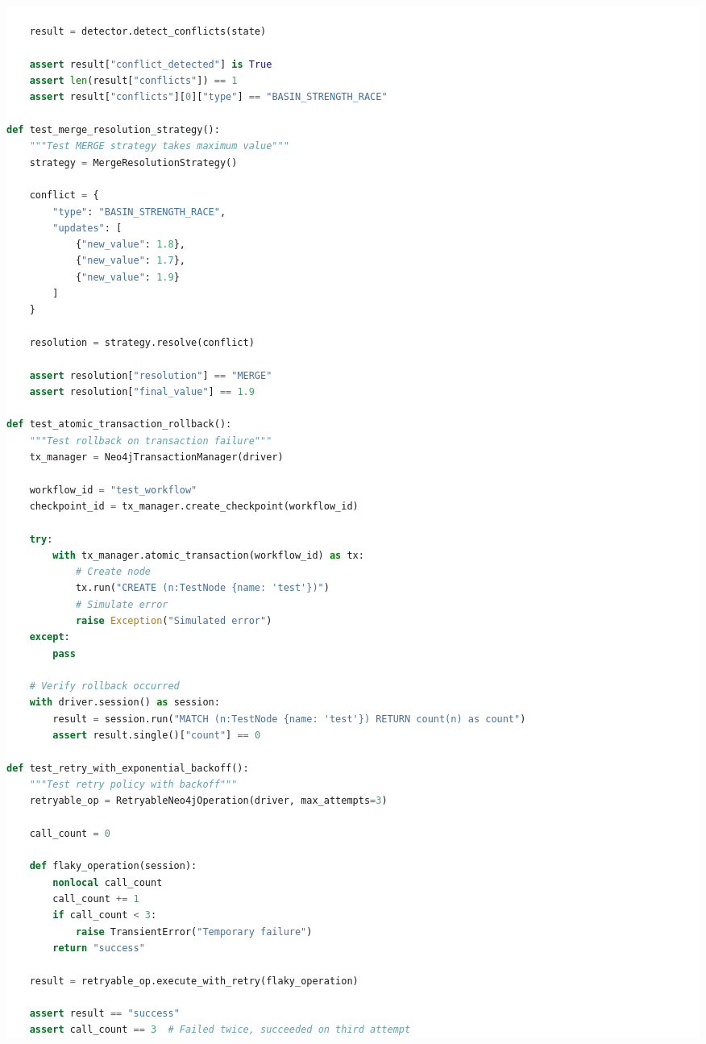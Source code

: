 ```python

    result = detector.detect_conflicts(state)

    assert result["conflict_detected"] is True
    assert len(result["conflicts"]) == 1
    assert result["conflicts"][0]["type"] == "BASIN_STRENGTH_RACE"

def test_merge_resolution_strategy():
    """Test MERGE strategy takes maximum value"""
    strategy = MergeResolutionStrategy()

    conflict = {
        "type": "BASIN_STRENGTH_RACE",
        "updates": [
            {"new_value": 1.8},
            {"new_value": 1.7},
            {"new_value": 1.9}
        ]
    }

    resolution = strategy.resolve(conflict)

    assert resolution["resolution"] == "MERGE"
    assert resolution["final_value"] == 1.9

def test_atomic_transaction_rollback():
    """Test rollback on transaction failure"""
    tx_manager = Neo4jTransactionManager(driver)

    workflow_id = "test_workflow"
    checkpoint_id = tx_manager.create_checkpoint(workflow_id)

    try:
        with tx_manager.atomic_transaction(workflow_id) as tx:
            # Create node
            tx.run("CREATE (n:TestNode {name: 'test'})")
            # Simulate error
            raise Exception("Simulated error")
    except:
        pass

    # Verify rollback occurred
    with driver.session() as session:
        result = session.run("MATCH (n:TestNode {name: 'test'}) RETURN count(n) as count")
        assert result.single()["count"] == 0

def test_retry_with_exponential_backoff():
    """Test retry policy with backoff"""
    retryable_op = RetryableNeo4jOperation(driver, max_attempts=3)

    call_count = 0

    def flaky_operation(session):
        nonlocal call_count
        call_count += 1
        if call_count < 3:
            raise TransientError("Temporary failure")
        return "success"

    result = retryable_op.execute_with_retry(flaky_operation)

    assert result == "success"
    assert call_count == 3  # Failed twice, succeeded on third attempt
```